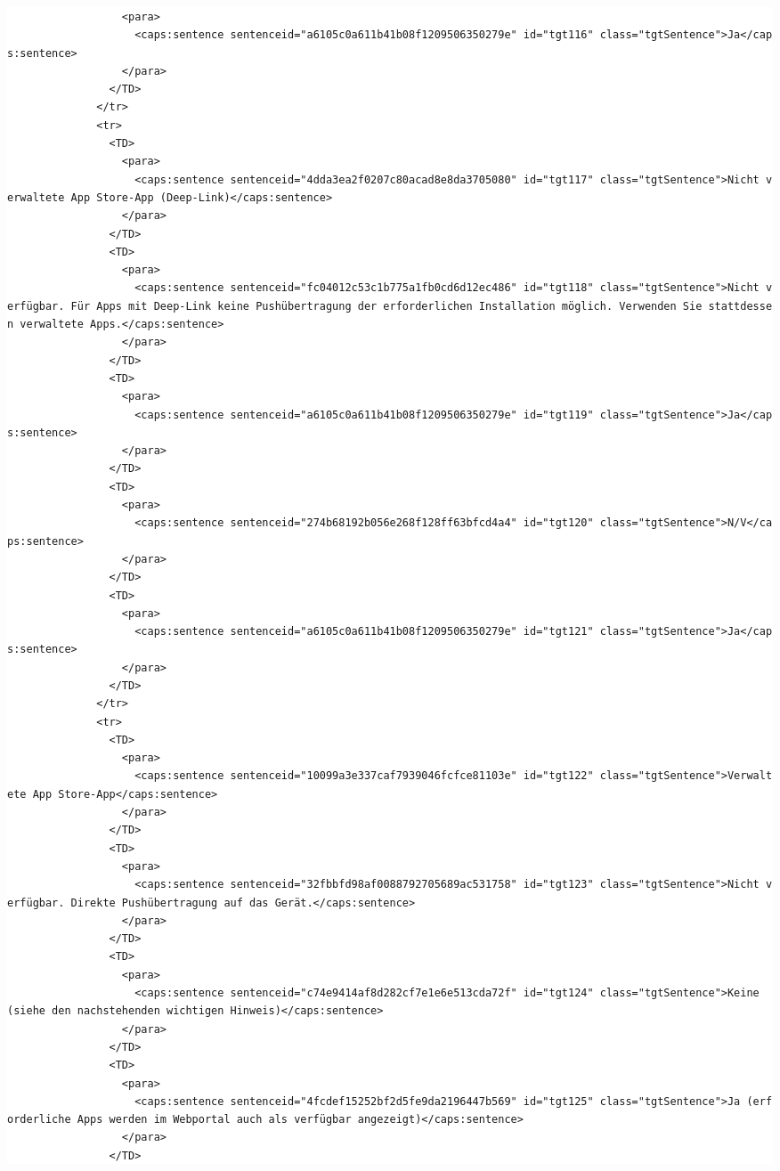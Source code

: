                       <para>
                        <caps:sentence sentenceid="a6105c0a611b41b08f1209506350279e" id="tgt116" class="tgtSentence">Ja</caps:sentence>
                      </para>
                    </TD>
                  </tr>
                  <tr>
                    <TD>
                      <para>
                        <caps:sentence sentenceid="4dda3ea2f0207c80acad8e8da3705080" id="tgt117" class="tgtSentence">Nicht verwaltete App Store-App (Deep-Link)</caps:sentence>
                      </para>
                    </TD>
                    <TD>
                      <para>
                        <caps:sentence sentenceid="fc04012c53c1b775a1fb0cd6d12ec486" id="tgt118" class="tgtSentence">Nicht verfügbar. Für Apps mit Deep-Link keine Pushübertragung der erforderlichen Installation möglich. Verwenden Sie stattdessen verwaltete Apps.</caps:sentence>
                      </para>
                    </TD>
                    <TD>
                      <para>
                        <caps:sentence sentenceid="a6105c0a611b41b08f1209506350279e" id="tgt119" class="tgtSentence">Ja</caps:sentence>
                      </para>
                    </TD>
                    <TD>
                      <para>
                        <caps:sentence sentenceid="274b68192b056e268f128ff63bfcd4a4" id="tgt120" class="tgtSentence">N/V</caps:sentence>
                      </para>
                    </TD>
                    <TD>
                      <para>
                        <caps:sentence sentenceid="a6105c0a611b41b08f1209506350279e" id="tgt121" class="tgtSentence">Ja</caps:sentence>
                      </para>
                    </TD>
                  </tr>
                  <tr>
                    <TD>
                      <para>
                        <caps:sentence sentenceid="10099a3e337caf7939046fcfce81103e" id="tgt122" class="tgtSentence">Verwaltete App Store-App</caps:sentence>
                      </para>
                    </TD>
                    <TD>
                      <para>
                        <caps:sentence sentenceid="32fbbfd98af0088792705689ac531758" id="tgt123" class="tgtSentence">Nicht verfügbar. Direkte Pushübertragung auf das Gerät.</caps:sentence>
                      </para>
                    </TD>
                    <TD>
                      <para>
                        <caps:sentence sentenceid="c74e9414af8d282cf7e1e6e513cda72f" id="tgt124" class="tgtSentence">Keine (siehe den nachstehenden wichtigen Hinweis)</caps:sentence>
                      </para>
                    </TD>
                    <TD>
                      <para>
                        <caps:sentence sentenceid="4fcdef15252bf2d5fe9da2196447b569" id="tgt125" class="tgtSentence">Ja (erforderliche Apps werden im Webportal auch als verfügbar angezeigt)</caps:sentence>
                      </para>
                    </TD>